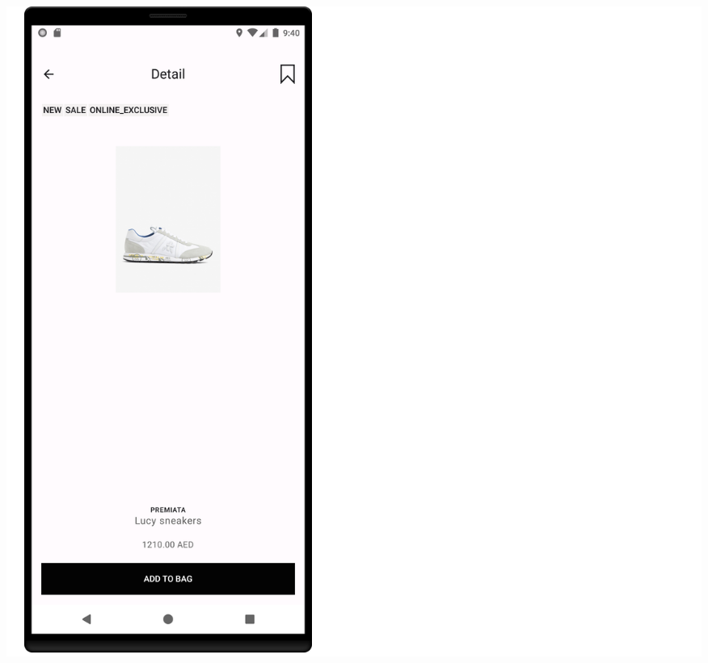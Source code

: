   <img src="https://github.com/ymatinfard/AmazingShop/blob/develop/screenshots/screenshot_detail.png" alt="Detail Screenshot" width="400" height="800" /> 